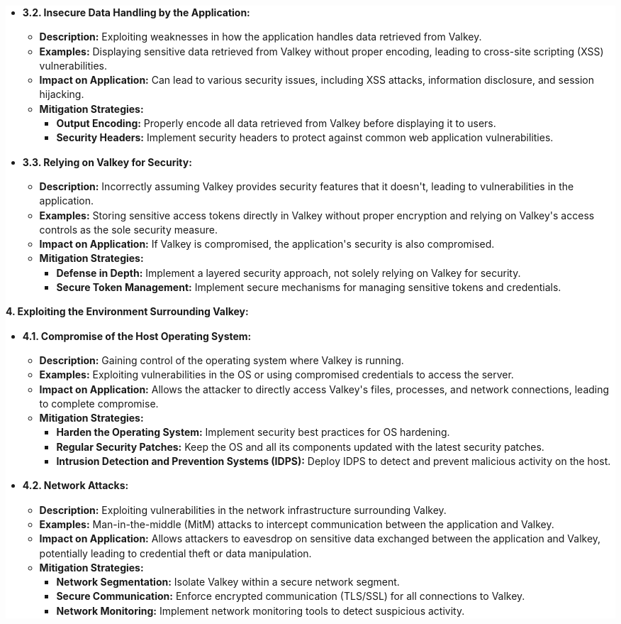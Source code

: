 * **3.2. Insecure Data Handling by the Application:**
    * **Description:**  Exploiting weaknesses in how the application handles data retrieved from Valkey.
    * **Examples:**  Displaying sensitive data retrieved from Valkey without proper encoding, leading to cross-site scripting (XSS) vulnerabilities.
    * **Impact on Application:**  Can lead to various security issues, including XSS attacks, information disclosure, and session hijacking.
    * **Mitigation Strategies:**
        * **Output Encoding:** Properly encode all data retrieved from Valkey before displaying it to users.
        * **Security Headers:** Implement security headers to protect against common web application vulnerabilities.

* **3.3. Relying on Valkey for Security:**
    * **Description:**  Incorrectly assuming Valkey provides security features that it doesn't, leading to vulnerabilities in the application.
    * **Examples:**  Storing sensitive access tokens directly in Valkey without proper encryption and relying on Valkey's access controls as the sole security measure.
    * **Impact on Application:**  If Valkey is compromised, the application's security is also compromised.
    * **Mitigation Strategies:**
        * **Defense in Depth:** Implement a layered security approach, not solely relying on Valkey for security.
        * **Secure Token Management:** Implement secure mechanisms for managing sensitive tokens and credentials.

**4. Exploiting the Environment Surrounding Valkey:**

* **4.1. Compromise of the Host Operating System:**
    * **Description:**  Gaining control of the operating system where Valkey is running.
    * **Examples:** Exploiting vulnerabilities in the OS or using compromised credentials to access the server.
    * **Impact on Application:**  Allows the attacker to directly access Valkey's files, processes, and network connections, leading to complete compromise.
    * **Mitigation Strategies:**
        * **Harden the Operating System:** Implement security best practices for OS hardening.
        * **Regular Security Patches:** Keep the OS and all its components updated with the latest security patches.
        * **Intrusion Detection and Prevention Systems (IDPS):** Deploy IDPS to detect and prevent malicious activity on the host.

* **4.2. Network Attacks:**
    * **Description:**  Exploiting vulnerabilities in the network infrastructure surrounding Valkey.
    * **Examples:** Man-in-the-middle (MitM) attacks to intercept communication between the application and Valkey.
    * **Impact on Application:**  Allows attackers to eavesdrop on sensitive data exchanged between the application and Valkey, potentially leading to credential theft or data manipulation.
    * **Mitigation Strategies:**
        * **Network Segmentation:** Isolate Valkey within a secure network segment.
        * **Secure Communication:** Enforce encrypted communication (TLS/SSL) for all connections to Valkey.
        * **Network Monitoring:** Implement network monitoring tools to detect suspicious activity.
